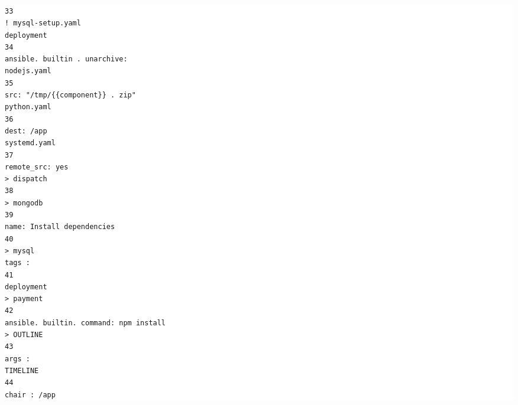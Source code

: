     33
    ! mysql-setup.yaml
    deployment
    34
    ansible. builtin . unarchive:
    nodejs.yaml
    35
    src: "/tmp/{{component}} . zip"
    python.yaml
    36
    dest: /app
    systemd.yaml
    37
    remote_src: yes
    > dispatch
    38
    > mongodb
    39
    name: Install dependencies
    40
    > mysql
    tags :
    41
    deployment
    > payment
    42
    ansible. builtin. command: npm install
    > OUTLINE
    43
    args :
    TIMELINE
    44
    chair : /app

[^7]: 54 . 90. 76.82 \| 172. 31.29. 141 \| t2.micro \| https: / /github. com/daws-76s/roboshop-ansible-roles . git
    \[ centos@ip-172-31-29-141 \~/roboshop-ansible-roles \]$ ansible-playbook -e component=catalogue -t deployment main. yaml
    PLAY \[install catalogue\] \*\*\*\*\*\*
    TASK \[Gathering Facts\] \*\*\*\*\*\*\*\*\*
    ok: \[catalogue . daws76s . online\]
    TASK \[common : stop catalogue\] \*\*\*\*\*\*\*\*
    \* \*
    ok: \[catalogue . daws 76s . online\]
    TASK \[common : Recursively remove app directory\] \*\*\*\*\*\*\*\*\*\*\*\*\*\*\*\*
    \* \* \* \*
    ok: \[catalogue . daws 76s . online\]
    TASK \[common : create app directory\]
    \* \* \* \* \* \* \* \* \* \* \* \* \* \* \*
    changed: \[catalogue . daws76s . online\]
    TASK \[common : download catalogue application\]
    \* \* \* \* \* \* \* \* \* \*
    ok: \[catalogue . daws76s . online\]
    TASK \[common : extract catalogue application\]
    \* \* \* \* \*



[^1]: v roboshop-ansible-roles
[^2]: EXPLORER
[^3]: EXPLORER
[^4]: Ansible > ! 16.tags.yaml
[^5]: Untracked files:
[^6]: REPOS